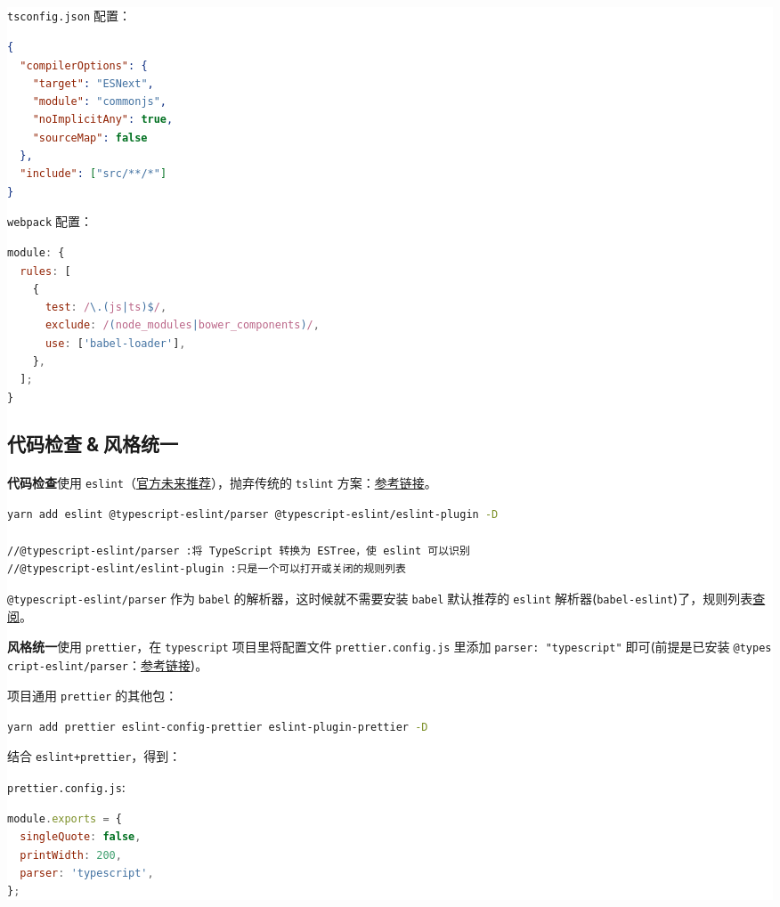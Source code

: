 `tsconfig.json` 配置：

```json
{
  "compilerOptions": {
    "target": "ESNext",
    "module": "commonjs",
    "noImplicitAny": true,
    "sourceMap": false
  },
  "include": ["src/**/*"]
}
```

`webpack` 配置：

```js
module: {
  rules: [
    {
      test: /\.(js|ts)$/,
      exclude: /(node_modules|bower_components)/,
      use: ['babel-loader'],
    },
  ];
}
```

## 代码检查 & 风格统一

**代码检查**使用 `eslint`（[官方未来推荐](https://github.com/typescript-eslint/typescript-eslint)），抛弃传统的 `tslint` 方案：[参考链接](https://ts.xcatliu.com/engineering/lint)。

```bash
yarn add eslint @typescript-eslint/parser @typescript-eslint/eslint-plugin -D

//@typescript-eslint/parser :将 TypeScript 转换为 ESTree，使 eslint 可以识别
//@typescript-eslint/eslint-plugin :只是一个可以打开或关闭的规则列表
```

`@typescript-eslint/parser` 作为 `babel` 的解析器，这时候就不需要安装 `babel` 默认推荐的 `eslint` 解析器(`babel-eslint`)了，规则列表[查阅](https://github.com/typescript-eslint/typescript-eslint/tree/master/packages/eslint-plugin)。

**风格统一**使用 `prettier`，在 `typescript` 项目里将配置文件 `prettier.config.js` 里添加 `parser: "typescript"` 即可(前提是已安装 `@typescript-eslint/parser`：[参考链接](https://prettier.io/docs/en/options.html#parser))。

项目通用 `prettier` 的其他包：

```bash
yarn add prettier eslint-config-prettier eslint-plugin-prettier -D
```

结合 `eslint+prettier`，得到：

`prettier.config.js`:

```js
module.exports = {
  singleQuote: false,
  printWidth: 200,
  parser: 'typescript',
};
```
